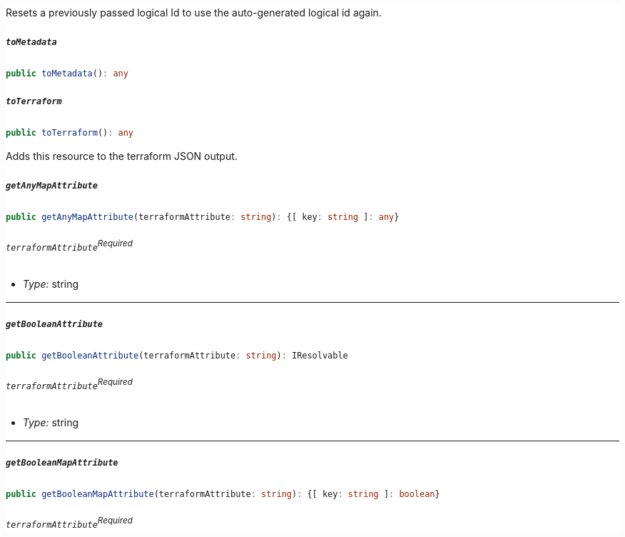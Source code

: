 Resets a previously passed logical Id to use the auto-generated logical id again.

##### `toMetadata` <a name="toMetadata" id="@cdktf/aws-cdk.vpc.Vpc.toMetadata"></a>

```typescript
public toMetadata(): any
```

##### `toTerraform` <a name="toTerraform" id="@cdktf/aws-cdk.vpc.Vpc.toTerraform"></a>

```typescript
public toTerraform(): any
```

Adds this resource to the terraform JSON output.

##### `getAnyMapAttribute` <a name="getAnyMapAttribute" id="@cdktf/aws-cdk.vpc.Vpc.getAnyMapAttribute"></a>

```typescript
public getAnyMapAttribute(terraformAttribute: string): {[ key: string ]: any}
```

###### `terraformAttribute`<sup>Required</sup> <a name="terraformAttribute" id="@cdktf/aws-cdk.vpc.Vpc.getAnyMapAttribute.parameter.terraformAttribute"></a>

- *Type:* string

---

##### `getBooleanAttribute` <a name="getBooleanAttribute" id="@cdktf/aws-cdk.vpc.Vpc.getBooleanAttribute"></a>

```typescript
public getBooleanAttribute(terraformAttribute: string): IResolvable
```

###### `terraformAttribute`<sup>Required</sup> <a name="terraformAttribute" id="@cdktf/aws-cdk.vpc.Vpc.getBooleanAttribute.parameter.terraformAttribute"></a>

- *Type:* string

---

##### `getBooleanMapAttribute` <a name="getBooleanMapAttribute" id="@cdktf/aws-cdk.vpc.Vpc.getBooleanMapAttribute"></a>

```typescript
public getBooleanMapAttribute(terraformAttribute: string): {[ key: string ]: boolean}
```

###### `terraformAttribute`<sup>Required</sup> <a name="terraformAttribute" id="@cdktf/aws-cdk.vpc.Vpc.getBooleanMapAttribute.parameter.terraformAttribute"></a>
